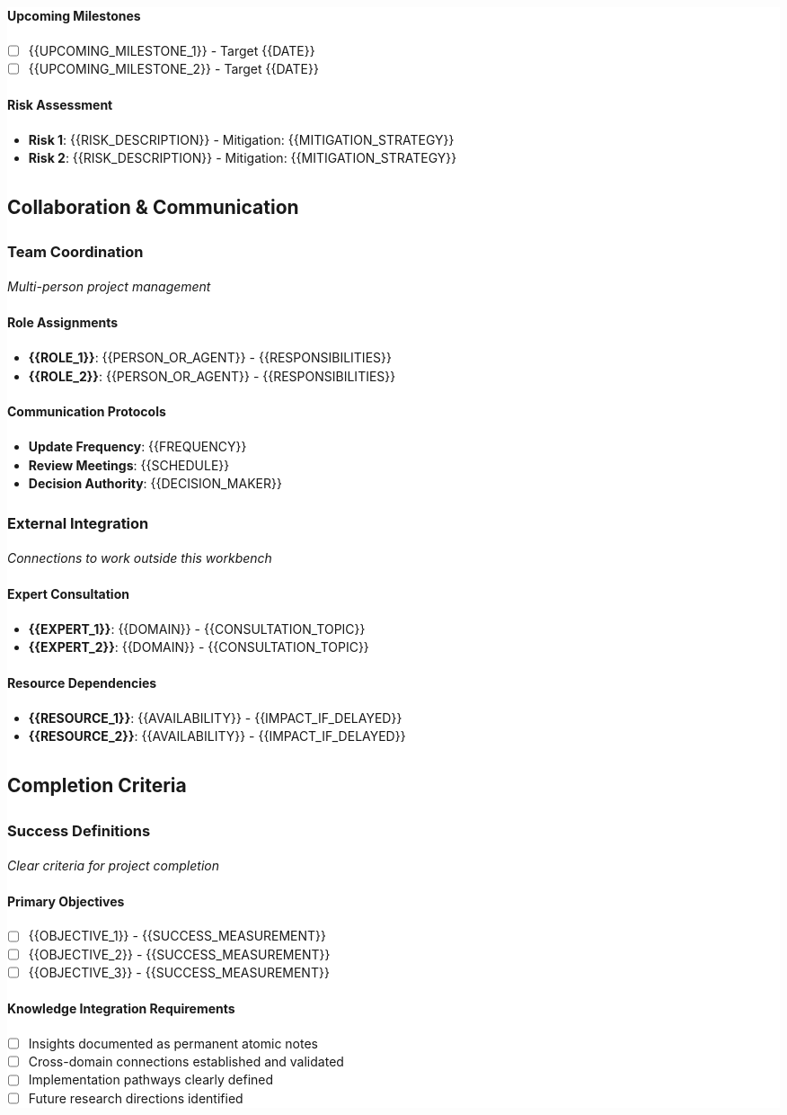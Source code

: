 #### Upcoming Milestones
- [ ] {{UPCOMING_MILESTONE_1}} - Target {{DATE}}
- [ ] {{UPCOMING_MILESTONE_2}} - Target {{DATE}}

#### Risk Assessment
- **Risk 1**: {{RISK_DESCRIPTION}} - Mitigation: {{MITIGATION_STRATEGY}}
- **Risk 2**: {{RISK_DESCRIPTION}} - Mitigation: {{MITIGATION_STRATEGY}}

## Collaboration & Communication

### Team Coordination
*Multi-person project management*

#### Role Assignments
- **{{ROLE_1}}**: {{PERSON_OR_AGENT}} - {{RESPONSIBILITIES}}
- **{{ROLE_2}}**: {{PERSON_OR_AGENT}} - {{RESPONSIBILITIES}}

#### Communication Protocols
- **Update Frequency**: {{FREQUENCY}}
- **Review Meetings**: {{SCHEDULE}}
- **Decision Authority**: {{DECISION_MAKER}}

### External Integration
*Connections to work outside this workbench*

#### Expert Consultation
- **{{EXPERT_1}}**: {{DOMAIN}} - {{CONSULTATION_TOPIC}}
- **{{EXPERT_2}}**: {{DOMAIN}} - {{CONSULTATION_TOPIC}}

#### Resource Dependencies
- **{{RESOURCE_1}}**: {{AVAILABILITY}} - {{IMPACT_IF_DELAYED}}
- **{{RESOURCE_2}}**: {{AVAILABILITY}} - {{IMPACT_IF_DELAYED}}

## Completion Criteria

### Success Definitions
*Clear criteria for project completion*

#### Primary Objectives
- [ ] {{OBJECTIVE_1}} - {{SUCCESS_MEASUREMENT}}
- [ ] {{OBJECTIVE_2}} - {{SUCCESS_MEASUREMENT}}
- [ ] {{OBJECTIVE_3}} - {{SUCCESS_MEASUREMENT}}

#### Knowledge Integration Requirements
- [ ] Insights documented as permanent atomic notes
- [ ] Cross-domain connections established and validated
- [ ] Implementation pathways clearly defined
- [ ] Future research directions identified
